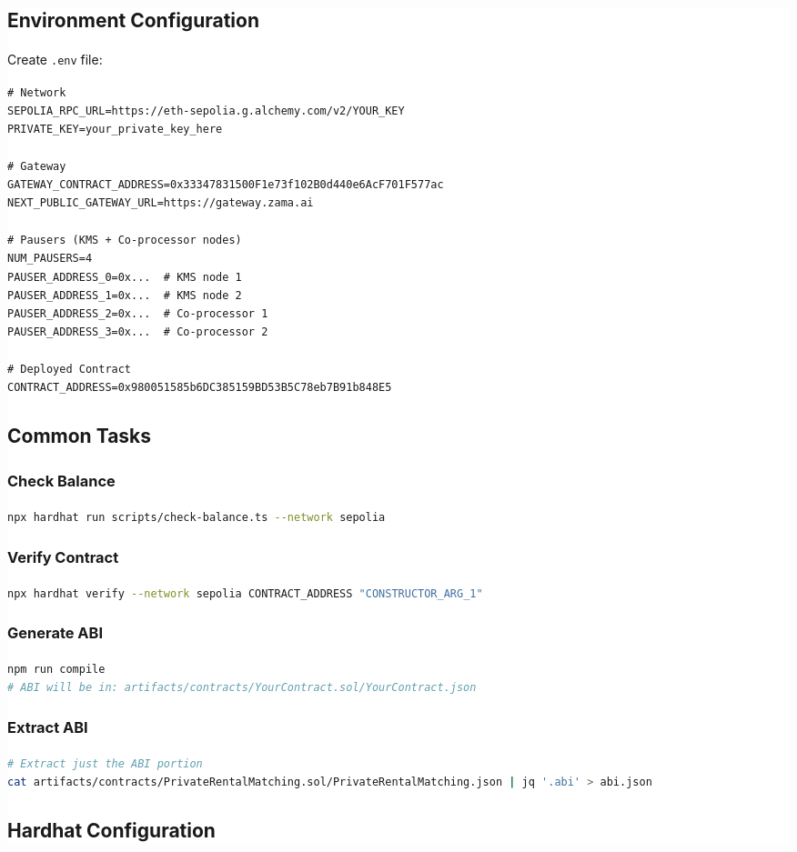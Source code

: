 ## Environment Configuration

Create `.env` file:

```env
# Network
SEPOLIA_RPC_URL=https://eth-sepolia.g.alchemy.com/v2/YOUR_KEY
PRIVATE_KEY=your_private_key_here

# Gateway
GATEWAY_CONTRACT_ADDRESS=0x33347831500F1e73f102B0d440e6AcF701F577ac
NEXT_PUBLIC_GATEWAY_URL=https://gateway.zama.ai

# Pausers (KMS + Co-processor nodes)
NUM_PAUSERS=4
PAUSER_ADDRESS_0=0x...  # KMS node 1
PAUSER_ADDRESS_1=0x...  # KMS node 2
PAUSER_ADDRESS_2=0x...  # Co-processor 1
PAUSER_ADDRESS_3=0x...  # Co-processor 2

# Deployed Contract
CONTRACT_ADDRESS=0x980051585b6DC385159BD53B5C78eb7B91b848E5
```

## Common Tasks

### Check Balance

```bash
npx hardhat run scripts/check-balance.ts --network sepolia
```

### Verify Contract

```bash
npx hardhat verify --network sepolia CONTRACT_ADDRESS "CONSTRUCTOR_ARG_1"
```

### Generate ABI

```bash
npm run compile
# ABI will be in: artifacts/contracts/YourContract.sol/YourContract.json
```

### Extract ABI

```bash
# Extract just the ABI portion
cat artifacts/contracts/PrivateRentalMatching.sol/PrivateRentalMatching.json | jq '.abi' > abi.json
```

## Hardhat Configuration
